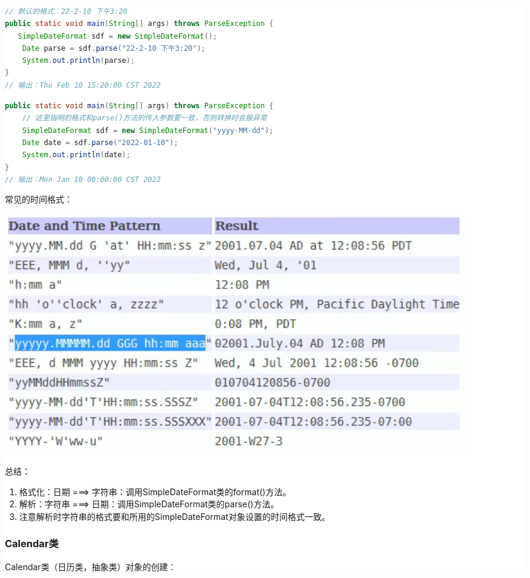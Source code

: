 ```java
// 默认的格式：22-2-10 下午3:20
public static void main(String[] args) throws ParseException {
   SimpleDateFormat sdf = new SimpleDateFormat();
    Date parse = sdf.parse("22-2-10 下午3:20");
    System.out.println(parse);
}
// 输出：Thu Feb 10 15:20:00 CST 2022
```

```java
public static void main(String[] args) throws ParseException {
    // 这里指明的格式和parse()方法的传入参数要一致，否则转换时会报异常
    SimpleDateFormat sdf = new SimpleDateFormat("yyyy-MM-dd");
    Date date = sdf.parse("2022-01-10");
    System.out.println(date); 
}
// 输出：Mon Jan 10 00:00:00 CST 2022
```

常见的时间格式：

![](images/simpledate.png)

总结：

1. 格式化：日期 ===> 字符串：调用SimpleDateFormat类的format()方法。
2. 解析：字符串 ===> 日期：调用SimpleDateFormat类的parse()方法。
3. 注意解析时字符串的格式要和所用的SimpleDateFormat对象设置的时间格式一致。

### Calendar类

Calendar类（日历类，抽象类）对象的创建：

